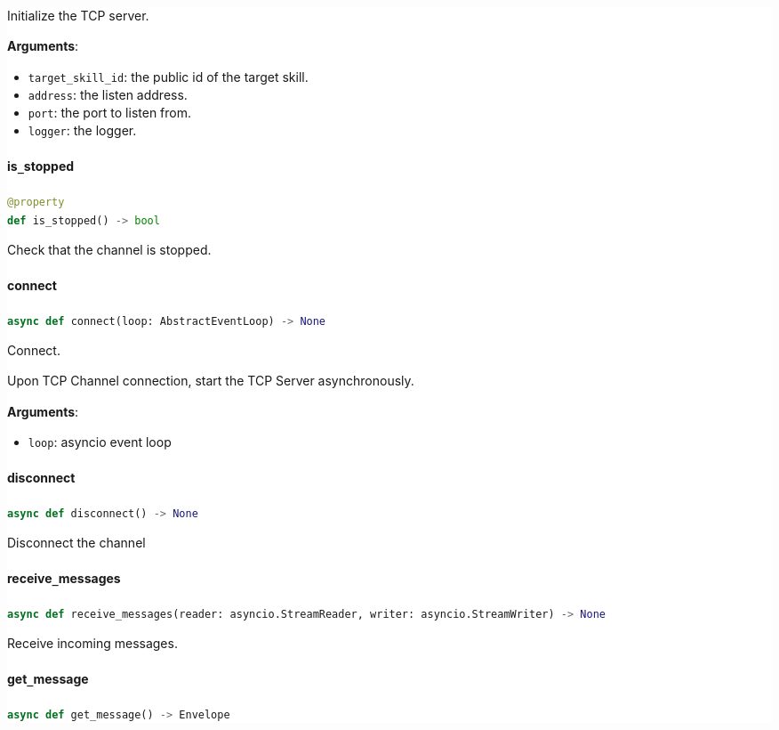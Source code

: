 Initialize the TCP server.

**Arguments**:

- `target_skill_id`: the public id of the target skill.
- `address`: the listen address.
- `port`: the port to listen from.
- `logger`: the logger.

<a id="packages.valory.connections.abci.connection.TcpServerChannel.is_stopped"></a>

#### is`_`stopped

```python
@property
def is_stopped() -> bool
```

Check that the channel is stopped.

<a id="packages.valory.connections.abci.connection.TcpServerChannel.connect"></a>

#### connect

```python
async def connect(loop: AbstractEventLoop) -> None
```

Connect.

Upon TCP Channel connection, start the TCP Server asynchronously.

**Arguments**:

- `loop`: asyncio event loop

<a id="packages.valory.connections.abci.connection.TcpServerChannel.disconnect"></a>

#### disconnect

```python
async def disconnect() -> None
```

Disconnect the channel

<a id="packages.valory.connections.abci.connection.TcpServerChannel.receive_messages"></a>

#### receive`_`messages

```python
async def receive_messages(reader: asyncio.StreamReader, writer: asyncio.StreamWriter) -> None
```

Receive incoming messages.

<a id="packages.valory.connections.abci.connection.TcpServerChannel.get_message"></a>

#### get`_`message

```python
async def get_message() -> Envelope
```

